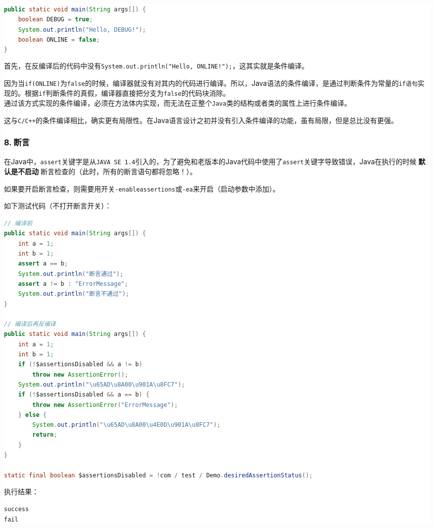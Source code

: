 ```java
public static void main(String args[]) {
    boolean DEBUG = true;
    System.out.println("Hello, DEBUG!");
    boolean ONLINE = false;
}
```
首先，在反编译后的代码中没有`System.out.println("Hello, ONLINE!");`，这其实就是条件编译。

因为当`if(ONLINE)`为`false`的时候，编译器就没有对其内的代码进行编译。所以，Java语法的条件编译，是通过判断条件为常量的`if语句`实现的。根据`if`判断条件的真假，编译器直接把分支为`false`的代码块消除。  
通过该方式实现的条件编译，必须在方法体内实现，而无法在正整个`Java`类的结构或者类的属性上进行条件编译。

这与`C/C++`的条件编译相比，确实更有局限性。在Java语言设计之初并没有引入条件编译的功能，虽有局限，但是总比没有更强。

### 8. 断言
在Java中，`assert`关键字是从`JAVA SE 1.4`引入的，为了避免和老版本的Java代码中使用了`assert`关键字导致错误，Java在执行的时候 **默认是不启动** 断言检查的（此时，所有的断言语句都将忽略！）。

如果要开启断言检查，则需要用开关`-enableassertions`或`-ea`来开启（启动参数中添加）。

如下测试代码（不打开断言开关）：
```java
// 编译前
public static void main(String args[]) {
    int a = 1;
    int b = 1;
    assert a == b;
    System.out.println("断言通过");
    assert a != b : "ErrorMessage";
    System.out.println("断言不通过");
}

// 编译后再反编译
public static void main(String args[]) {
    int a = 1;
    int b = 1;
    if (!$assertionsDisabled && a != b)
        throw new AssertionError();
    System.out.println("\u65AD\u8A00\u901A\u8FC7");
    if (!$assertionsDisabled && a == b) {
        throw new AssertionError("ErrorMessage");
    } else {
        System.out.println("\u65AD\u8A00\u4E0D\u901A\u8FC7");
        return;
    }
}

static final boolean $assertionsDisabled = !com / test / Demo.desiredAssertionStatus();
```

执行结果：
```
success
fail
```
